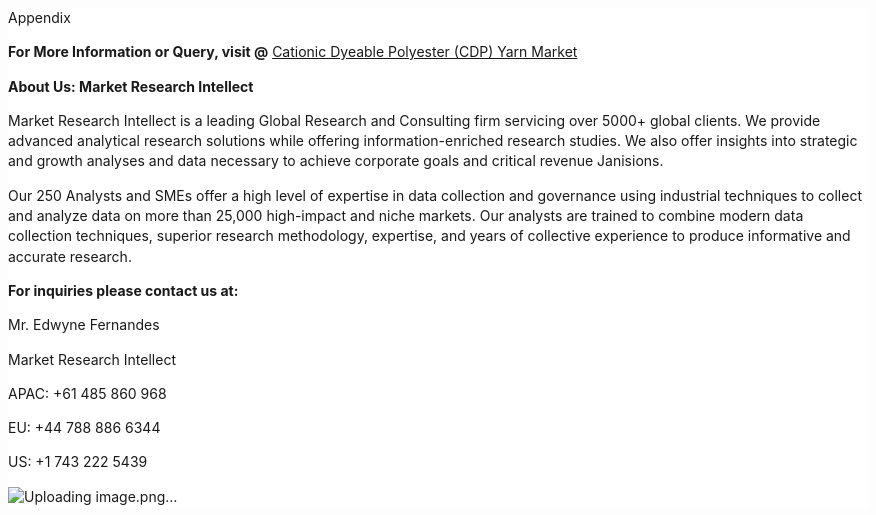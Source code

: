 Appendix</span></em></p><p><span class="font-[700]"><strong>For More Information or Query, visit&nbsp;@</strong>&nbsp;</span><span class="font-[700]"><a href="https://www.marketresearchintellect.com/product/global-cationic-dyeable-polyester-cdp-yarn-market/?utm_source=Linkedin&utm_medium=846" target="_blank" data-tracking-control-name="article-ssr-frontend-pulse_little-text-block" data-tracking-will-navigate="" data-test-link="">Cationic Dyeable Polyester (CDP) Yarn Market</a></span></p><p><strong><span class="font-[700]">About Us: Market Research Intellect</span></strong></p><p><span class="">Market Research Intellect is a leading Global Research and Consulting firm servicing over 5000+ global clients. We provide advanced analytical research solutions while offering information-enriched research studies.&nbsp;</span>We also offer insights into strategic and growth analyses and data necessary to achieve corporate goals and critical revenue Janisions.</p><p><span class="">Our 250 Analysts and SMEs offer a high level of expertise in data collection and governance using industrial techniques to collect and analyze data on more than 25,000 high-impact and niche markets. Our analysts are trained to combine modern data collection techniques, superior research methodology, expertise, and years of collective experience to produce informative and accurate research.</span></p><p><strong>For inquiries please contact us at:</strong></p><p>Mr. Edwyne Fernandes</p><p>Market Research Intellect</p><p>APAC: +61 485 860 968</p><p>EU: +44 788 886 6344</p><p>US: +1 743 222 5439</p>
![Uploading image.png…]()
